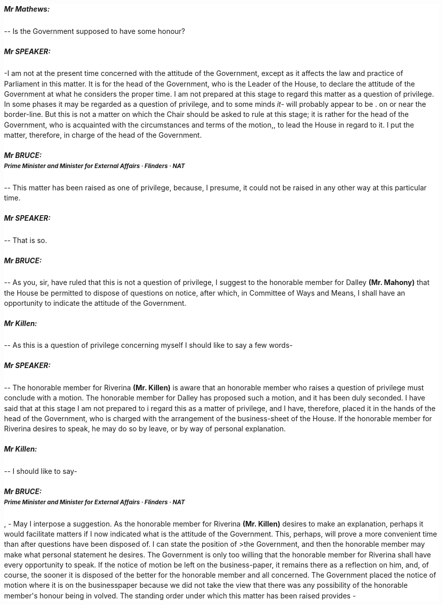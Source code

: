 ##### Mr Mathews:

--  Is the Government supposed to have some honour? 

##### Mr SPEAKER:

-I am not at the present time concerned with the attitude of the Government, except as it affects the law and practice of Parliament in this matter. It is for the head of the Government, who is the Leader of the House, to declare the attitude of the Government at what he considers the proper time. I am not prepared at this stage to regard this matter as a question of privilege. In some phases it may be regarded as a question of privilege, and to some minds  *it-*  will probably appear to be . on or near the border-line. But this is not a matter on which the Chair should be asked to rule at this stage; it is rather for the head of the Government, who is acquainted with the circumstances and terms of the motion,, to lead the House in regard to it. I put the matter, therefore, in charge of the head of the Government. 

##### Mr BRUCE:<br><small class="text-muted">Prime Minister and Minister for External Affairs &middot; Flinders &middot; NAT</small>

-- This matter has been raised as one of privilege, because, I presume, it could not be raised in any other way at this particular time. 

##### Mr SPEAKER:

-- That is so. 

##### Mr BRUCE:

-- As you, sir, have ruled that this is not a question of privilege, I suggest to the honorable member for Dalley  **(Mr. Mahony)**  that the House be permitted to dispose of questions on notice, after which, in Committee of Ways and Means, I shall have an opportunity to indicate the attitude of the Government. 

##### Mr Killen:

--  As this is a question of privilege concerning myself I should like to say a few words- 

##### Mr SPEAKER:

-- The honorable member for Riverina  **(Mr. Killen)**  is aware that an honorable member who raises a question of privilege must conclude with a motion. The honorable member for Dalley has proposed such a motion, and it has been duly seconded. I have said that at this stage I am not prepared to i regard this as a matter of privilege, and  I have, therefore, placed it in the hands of the head of the Government, who is charged with the arrangement of the business-sheet of the House. If the honorable member for Riverina desires to speak, he may do so by leave, or by way of personal explanation. 

##### Mr Killen:

--  I should like to say- 

##### Mr BRUCE:<br><small class="text-muted">Prime Minister and Minister for External Affairs &middot; Flinders &middot; NAT</small>

, - May I interpose a suggestion. As the honorable member for Riverina  **(Mr. Killen)**  desires to make an explanation, perhaps it would facilitate matters if I now indicated what is the attitude of the Government. This, perhaps, will prove a more convenient time than after questions have been disposed of. I can state the position of &gt;the Government, and then the honorable member may make what personal statement he desires. The Government is only too willing that the honorable member for Riverina shall have every opportunity to speak. If the notice of motion be left on the business-paper, it remains there as a reflection on him, and, of course, the sooner it is disposed of the better for the honorable member and all concerned. The Government placed the notice of motion where it is on the businesspaper because we did not take the view that there was any possibility of the honorable member's honour being in volved. The standing order under which this matter has been raised provides - 
